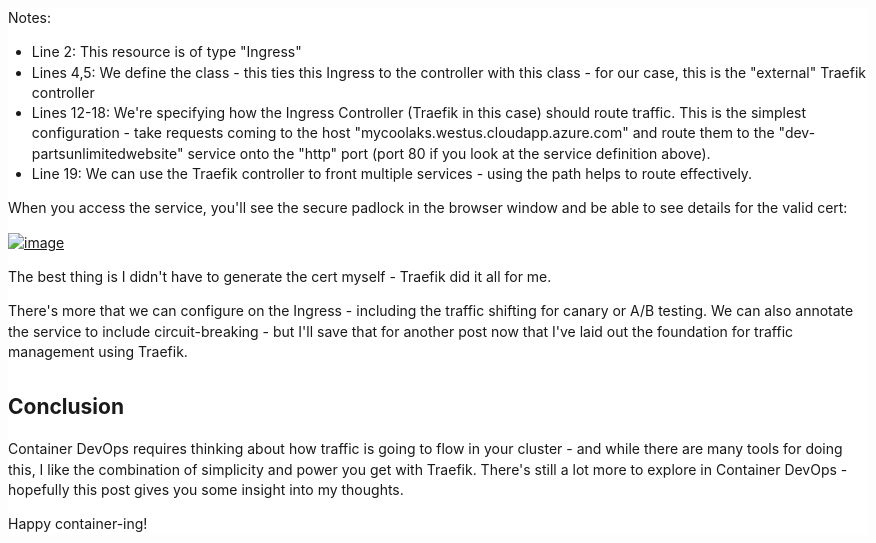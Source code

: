 Notes:

- Line 2: This resource is of type "Ingress"
- Lines 4,5: We define the class - this ties this Ingress to the controller with this class - for our case, this is the "external" Traefik controller
- Lines 12-18: We're specifying how the Ingress Controller (Traefik in this case) should route traffic. This is the simplest configuration - take requests coming to the host "mycoolaks.westus.cloudapp.azure.com" and route them to the "dev-partsunlimitedwebsite" service onto the "http" port (port 80 if you look at the service definition above).
- Line 19: We can use the Traefik controller to front multiple services - using the path helps to route effectively.

When you access the service, you'll see the secure padlock in the browser window and be able to see details for the valid cert:

[![image](https://colinsalmcorner.azureedge.net/ghostcontent/images/files/a0c1e4b5-1a1c-4088-93a8-4c079e55f85b.png "image")](https://colinsalmcorner.azureedge.net/ghostcontent/images/files/ce3df455-3a45-4f06-90bc-c38e3b102abf.png)

The best thing is I didn't have to generate the cert myself - Traefik did it all for me.

There's more that we can configure on the Ingress - including the traffic shifting for canary or A/B testing. We can also annotate the service to include circuit-breaking - but I'll save that for another post now that I've laid out the foundation for traffic management using Traefik.

## Conclusion

Container DevOps requires thinking about how traffic is going to flow in your cluster - and while there are many tools for doing this, I like the combination of simplicity and power you get with Traefik. There's still a lot more to explore in Container DevOps - hopefully this post gives you some insight into my thoughts.

Happy container-ing!

